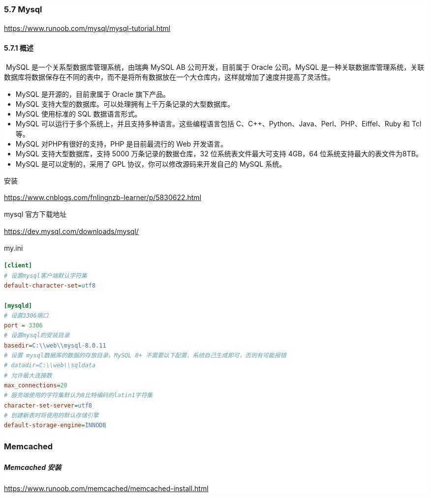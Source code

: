 ### 5.7 Mysql

https://www.runoob.com/mysql/mysql-tutorial.html

#### 5.7.1 概述

​     MySQL 是一个关系型数据库管理系统，由瑞典 MySQL AB 公司开发，目前属于 Oracle 公司。MySQL 是一种关联数据库管理系统，关联数据库将数据保存在不同的表中，而不是将所有数据放在一个大仓库内，这样就增加了速度并提高了灵活性。

- MySQL 是开源的，目前隶属于 Oracle 旗下产品。
- MySQL 支持大型的数据库。可以处理拥有上千万条记录的大型数据库。
- MySQL 使用标准的 SQL 数据语言形式。
- MySQL 可以运行于多个系统上，并且支持多种语言。这些编程语言包括 C、C++、Python、Java、Perl、PHP、Eiffel、Ruby 和 Tcl 等。
- MySQL 对PHP有很好的支持，PHP 是目前最流行的 Web 开发语言。
- MySQL 支持大型数据库，支持 5000 万条记录的数据仓库，32 位系统表文件最大可支持 4GB，64 位系统支持最大的表文件为8TB。
- MySQL 是可以定制的，采用了 GPL 协议，你可以修改源码来开发自己的 MySQL 系统。

安装

https://www.cnblogs.com/fnlingnzb-learner/p/5830622.html

mysql 官方下载地址

https://dev.mysql.com/downloads/mysql/

my.ini

```ini
[client]
# 设置mysql客户端默认字符集
default-character-set=utf8
 
[mysqld]
# 设置3306端口
port = 3306
# 设置mysql的安装目录
basedir=C:\\web\\mysql-8.0.11
# 设置 mysql数据库的数据的存放目录，MySQL 8+ 不需要以下配置，系统自己生成即可，否则有可能报错
# datadir=C:\\web\\sqldata
# 允许最大连接数
max_connections=20
# 服务端使用的字符集默认为8比特编码的latin1字符集
character-set-server=utf8
# 创建新表时将使用的默认存储引擎
default-storage-engine=INNODB
```



### Memcached 

##### Memcached 安装

https://www.runoob.com/memcached/memcached-install.html


